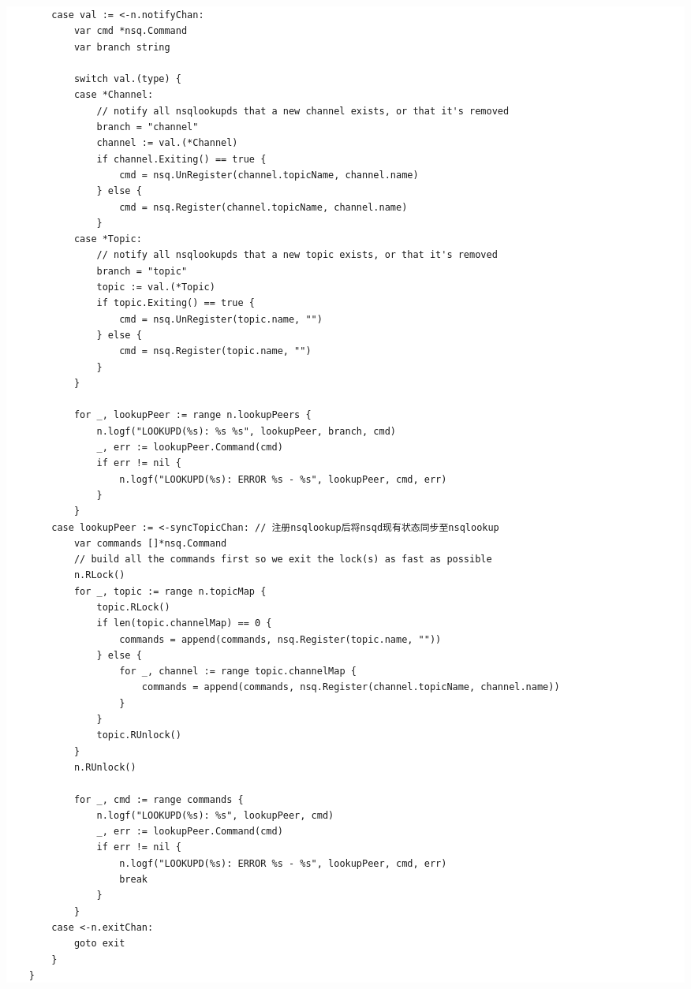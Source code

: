 ```
		case val := <-n.notifyChan:
			var cmd *nsq.Command
			var branch string

			switch val.(type) {
			case *Channel:
				// notify all nsqlookupds that a new channel exists, or that it's removed
				branch = "channel"
				channel := val.(*Channel)
				if channel.Exiting() == true {
					cmd = nsq.UnRegister(channel.topicName, channel.name)
				} else {
					cmd = nsq.Register(channel.topicName, channel.name)
				}
			case *Topic:
				// notify all nsqlookupds that a new topic exists, or that it's removed
				branch = "topic"
				topic := val.(*Topic)
				if topic.Exiting() == true {
					cmd = nsq.UnRegister(topic.name, "")
				} else {
					cmd = nsq.Register(topic.name, "")
				}
			}

			for _, lookupPeer := range n.lookupPeers {
				n.logf("LOOKUPD(%s): %s %s", lookupPeer, branch, cmd)
				_, err := lookupPeer.Command(cmd)
				if err != nil {
					n.logf("LOOKUPD(%s): ERROR %s - %s", lookupPeer, cmd, err)
				}
			}
		case lookupPeer := <-syncTopicChan: // 注册nsqlookup后将nsqd现有状态同步至nsqlookup
			var commands []*nsq.Command
			// build all the commands first so we exit the lock(s) as fast as possible
			n.RLock()
			for _, topic := range n.topicMap {
				topic.RLock()
				if len(topic.channelMap) == 0 {
					commands = append(commands, nsq.Register(topic.name, ""))
				} else {
					for _, channel := range topic.channelMap {
						commands = append(commands, nsq.Register(channel.topicName, channel.name))
					}
				}
				topic.RUnlock()
			}
			n.RUnlock()

			for _, cmd := range commands {
				n.logf("LOOKUPD(%s): %s", lookupPeer, cmd)
				_, err := lookupPeer.Command(cmd)
				if err != nil {
					n.logf("LOOKUPD(%s): ERROR %s - %s", lookupPeer, cmd, err)
					break
				}
			}
		case <-n.exitChan:
			goto exit
		}
	}
```
